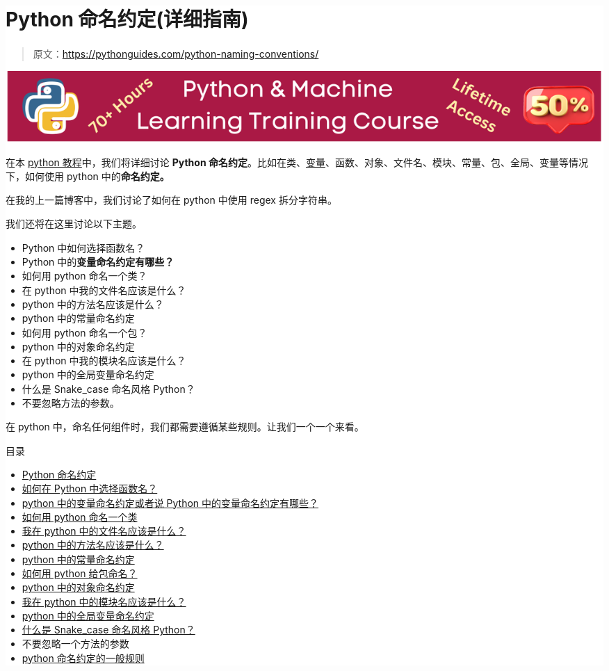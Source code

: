 # Python 命名约定(详细指南)

> 原文：<https://pythonguides.com/python-naming-conventions/>

[![Python & Machine Learning training courses](img/49ec9c6da89a04c9f45bab643f8c765c.png)](https://sharepointsky.teachable.com/p/python-and-machine-learning-training-course)

在本 [python 教程](https://pythonguides.com/python-programming-for-the-absolute-beginner/)中，我们将详细讨论 **Python 命名约定**。比如在类、[变量](https://pythonguides.com/create-python-variable/)、函数、对象、文件名、模块、常量、包、全局、变量等情况下，如何使用 python 中的**命名约定。**

在我的上一篇博客中，我们讨论了如何在 python 中使用 regex 拆分字符串。

我们还将在这里讨论以下主题。

*   Python 中如何选择函数名？
*   Python 中的**变量命名约定有哪些？**
*   如何用 python 命名一个类？
*   在 python 中我的文件名应该是什么？
*   python 中的方法名应该是什么？
*   python 中的常量命名约定
*   如何用 python 命名一个包？
*   python 中的对象命名约定
*   在 python 中我的模块名应该是什么？
*   python 中的全局变量命名约定
*   什么是 Snake_case 命名风格 Python？
*   不要忽略方法的参数。

在 python 中，命名任何组件时，我们都需要遵循某些规则。让我们一个一个来看。

目录

[](#)

*   [Python 命名约定](#Python_naming_conventions "Python naming conventions")
*   [如何在 Python 中选择函数名？](#How_to_choose_a_function_name_in_Python "How to choose a function name in Python?")
*   [python 中的变量命名约定或者说 Python 中的变量命名约定有哪些？](#Variable_naming_convention_in_python_or_What_are_the_variable_naming_conventions_in_Python "Variable naming convention in python or What are the variable naming conventions in Python?")
*   [如何用 python 命名一个类](#How_to_name_a_Class_in_python "How to name a Class in python")
*   [我在 python 中的文件名应该是什么？](#What_should_be_my_file_name_in_python "What should be my file name in python?")
*   [python 中的方法名应该是什么？](#What_should_be_a_method_name_in_python "What should be a method name in python?")
*   [python 中的常量命名约定](#Constant_naming_convention_in_python "Constant naming convention in python")
*   [如何用 python 给包命名？](#How_to_name_a_package_in_python "How to name a package in python?")
*   [python 中的对象命名约定](#Object_naming_convention_in_python "Object naming convention in python")
*   [我在 python 中的模块名应该是什么？](#What_should_be_my_module_name_in_python "What should be my module name in python?")
*   [python 中的全局变量命名约定](#Global_variable_naming_convention_in_python "Global variable naming convention in python")
*   [什么是 Snake_case 命名风格 Python？](#What_is_Snake_case_naming_style_Python "What is Snake_case naming style Python?")
*   不要忽略一个方法的参数
*   [python 命名约定的一般规则](#Rules_in_general_for_python_naming_conventions "Rules in general for python naming conventions")
